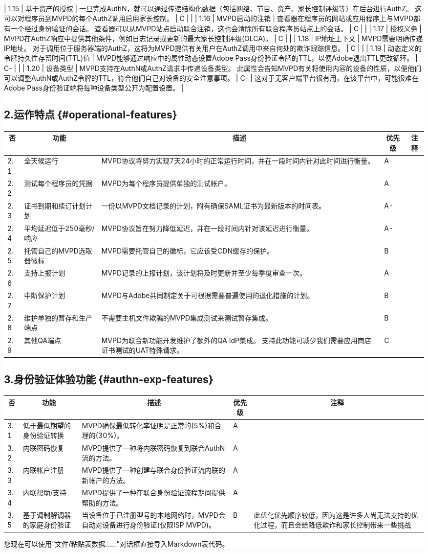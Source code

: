 | 1.15 | 基于资产的授权 | 一旦完成AuthN，就可以通过传递结构化数据（包括网络、节目、资产、家长控制评级等）在后台进行AuthZ。 这可以对程序员到MVPD的每个AuthZ调用启用家长控制。 | C |                                                                                                                                                          |
| 1.16 | MVPD启动的注销 | 查看器在程序员的网站或应用程序上与MVPD都有一个经过身份验证的会话。 查看器可以从MVPD站点启动联合注销，这也会清除所有联合程序员站点上的会话。 | C |                                                                                                                                                          |
| 1.17 | 授权义务 | MVPD在AuthZ响应中提供其他条件，例如日志记录或更新的最大家长控制评级(OLCA)。 | C |                                                                                                                                                          |
| 1.18 | IP地址上下文 | MVPD需要明确传递IP地址。 对于调用位于服务器端的AuthZ，这将为MVPD提供有关用户在AuthZ调用中来自何处的欺诈跟踪信息。 | C |                                                                                                                                                          |
| 1.19 | 动态定义的令牌持久性存留时间(TTL)值 | MVPD能够通过响应中的属性动态设置Adobe Pass身份验证令牌的TTL，以便Adobe退出TTL更改循环。 | C- |                                                                                                                                                          |
| 1.20 | 设备类型 | MVPD支持在AuthN或AuthZ请求中传递设备类型。 此属性会告知MVPD有关将使用内容的设备的性质，以便他们可以调整AuthN或AuthZ令牌的TTL，符合他们自己对设备的安全注意事项。 | C- | 这对于无客户端平台很有用，在该平台中，可能很难在Adobe Pass身份验证端将每种设备类型公开为配置设置。 |



## 2.运作特点 {#operational-features}

| 否 | 功能 | 描述 | 优先级 | 注释 |
|-----|----------------------------------------------------|-------------------------------------------------------------------------------------------------------------------------------------------------------------------------------------------------|----------|-------|
| 2.1 | 全天候运行 | MVPD协议将努力实现7天24小时的正常运行时间，并在一段时间内针对此时间进行衡量。 | A |       |
| 2.2 | 测试每个程序员的凭据 | MVPD为每个程序员提供单独的测试帐户。 | A |       |
| 2.3 | 证书到期和续订计划计划 | 一份以MVPD文档记录的计划，附有确保SAML证书为最新版本的时间表。 | A- |       |
| 2.4 | 平均延迟低于250毫秒/响应 | MVPD协议旨在努力降低延迟，并在一段时间内针对该延迟进行衡量。 | A- |       |
| 2.5 | 托管自己的MVPD选取器徽标 | MVPD需要托管自己的徽标，它应该受CDN缓存的保护。 | B |       |
| 2.6 | 支持上报计划 | MVPD记录的上报计划，该计划将及时更新并至少每季度审查一次。 | A |       |
| 2.7 | 中断保护计划 | MVPD与Adobe共同制定关于可根据需要普遍使用的退化措施的计划。 | B |       |
| 2.8 | 维护单独的暂存和生产端点 | 不需要主机文件欺骗的MVPD集成测试来测试暂存集成。 | B |       |
| 2.9 | 其他QA端点 | MVPD为联合新功能开发维护了额外的QA IdP集成。  支持此功能可减少我们需要应用商店证书测试的UAT特殊请求。 | C |       |





## 3.身份验证体验功能 {#authn-exp-features}


| 否 | 功能 | 描述 | 优先级 | 注释 |
|-----|----------------------------------------------------|----------------------------------------------------------------------------------------------------------------------|----------|-----------------------------------------------------------------------------------------------------------------------------------------------------------|
| 3.1 | 低于最低期望的身份验证转换 | MVPD确保最低转化率证明是正常的(5%)和合理的(30%)。 | A |                                                                                                                                                           |
| 3.2 | 内联密码恢复 | MVPD提供了一种将内联密码恢复到联合AuthN流的方法。 | A |                                                                                                                                                           |
| 3.3 | 内联帐户注册 | MVPD提供了一种创建与联合身份验证流内联的新帐户的方法。 | A |                                                                                                                                                           |
| 3.4 | 内联帮助/支持 | MVPD提供了一种在联合身份验证流程期间提供帮助的方法。 | A |                                                                                                                                                           |
| 3.5 | 基于调制解调器的家庭身份验证 | 当设备位于已注册型号的本地网络时，MVPD会自动对设备进行身份验证(仅限ISP MVPD)。 | B | 此优化优先顺序较低，因为这是许多人尚无法支持的优化过程，而且会给降低欺诈和家长控制带来一些挑战 |

您现在可以使用“文件/粘贴表数据……”对话框直接导入Markdown表代码。

